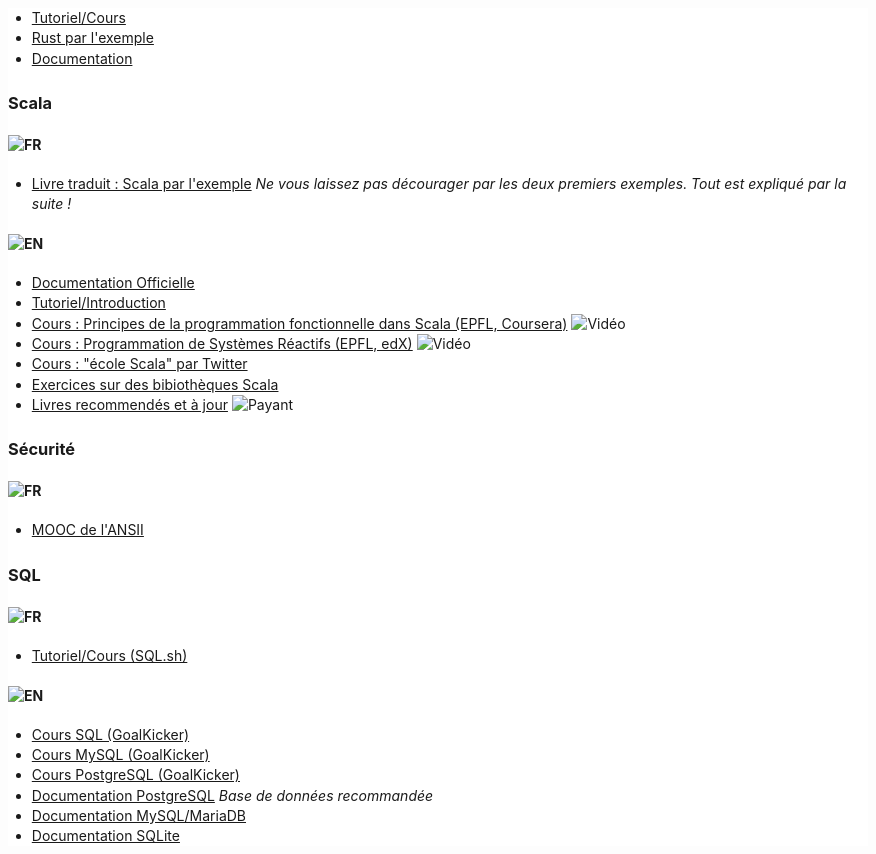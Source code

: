 * [Tutoriel/Cours](https://doc.rust-lang.org/book/)
* [Rust par l'exemple](https://doc.rust-lang.org/stable/rust-by-example/)
* [Documentation](https://doc.rust-lang.org/std/index.html)

### Scala

#### ![FR](https://raw.githubusercontent.com/learndev-info/awesome-learning-dev-fr/master/medias/franceflag.png)

* [Livre traduit : Scala par l'exemple](https://java.developpez.com/tutoriels/scala/scala-par-exemple/) *Ne vous laissez pas décourager par les deux premiers exemples. Tout est expliqué par la suite !*

#### ![EN](https://raw.githubusercontent.com/learndev-info/awesome-learning-dev-fr/master/medias/greatbritainflag.png)

* [Documentation Officielle](https://docs.scala-lang.org/)
* [Tutoriel/Introduction](https://docs.scala-lang.org/overviews/scala-book/introduction.html)
* [Cours : Principes de la programmation fonctionnelle dans Scala (EPFL, Coursera)](https://www.coursera.org/learn/progfun1?specialization=scala) ![Vidéo](https://raw.githubusercontent.com/learndev-info/awesome-learning-dev-fr/master/medias/videocamera.png?v=1.0.1 "Vidéo")
* [Cours : Programmation de Systèmes Réactifs (EPFL, edX)](https://www.edx.org/course/programming-reactive-systems) ![Vidéo](https://raw.githubusercontent.com/learndev-info/awesome-learning-dev-fr/master/medias/videocamera.png?v=1.0.1 "Vidéo")
* [Cours : "école Scala" par Twitter](http://twitter.github.io/scala_school/)
* [Exercices sur des bibiothèques Scala](https://www.scala-exercises.org/)
* [Livres recommendés et à jour](https://docs.scala-lang.org/books.html) ![Payant](https://raw.githubusercontent.com/learndev-info/awesome-learning-dev-fr/master/medias/moneybag.png?v=1.0.1 "Payant")

### Sécurité

#### ![FR](https://raw.githubusercontent.com/learndev-info/awesome-learning-dev-fr/master/medias/franceflag.png)

* [MOOC de l'ANSII](https://secnumacademie.gouv.fr/)

### SQL

#### ![FR](https://raw.githubusercontent.com/learndev-info/awesome-learning-dev-fr/master/medias/franceflag.png)

* [Tutoriel/Cours (SQL.sh)](https://sql.sh/)

#### ![EN](https://raw.githubusercontent.com/learndev-info/awesome-learning-dev-fr/master/medias/greatbritainflag.png)

* [Cours SQL (GoalKicker)](https://books.goalkicker.com/SQLBook/)
* [Cours MySQL (GoalKicker)](https://books.goalkicker.com/MySQLBook/)
* [Cours PostgreSQL (GoalKicker)](https://books.goalkicker.com/PostgreSQLBook/)
* [Documentation PostgreSQL](https://www.postgresql.org/docs/10/static/index.html) *Base de données recommandée*
* [Documentation MySQL/MariaDB](https://dev.mysql.com/doc/refman/8.0/en/)
* [Documentation SQLite](https://sqlite.org/docs.html)
